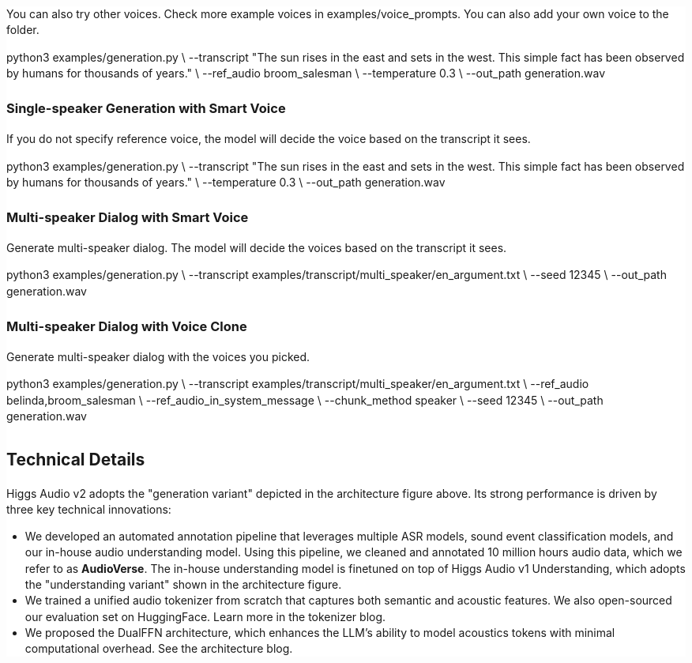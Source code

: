 You can also try other voices. Check more example voices in examples/voice\_prompts. You can also add your own voice to the folder.

python3 examples/generation.py \\
--transcript "The sun rises in the east and sets in the west. This simple fact has been observed by humans for thousands of years." \\
--ref\_audio broom\_salesman \\
--temperature 0.3 \\
--out\_path generation.wav

### Single-speaker Generation with Smart Voice

If you do not specify reference voice, the model will decide the voice based on the transcript it sees.

python3 examples/generation.py \\
--transcript "The sun rises in the east and sets in the west. This simple fact has been observed by humans for thousands of years." \\
--temperature 0.3 \\
--out\_path generation.wav

### Multi-speaker Dialog with Smart Voice

Generate multi-speaker dialog. The model will decide the voices based on the transcript it sees.

python3 examples/generation.py \\
--transcript examples/transcript/multi\_speaker/en\_argument.txt \\
--seed 12345 \\
--out\_path generation.wav

### Multi-speaker Dialog with Voice Clone

Generate multi-speaker dialog with the voices you picked.

python3 examples/generation.py \\
--transcript examples/transcript/multi\_speaker/en\_argument.txt \\
--ref\_audio belinda,broom\_salesman \\
--ref\_audio\_in\_system\_message \\
--chunk\_method speaker \\
--seed 12345 \\
--out\_path generation.wav

Technical Details
-----------------

Higgs Audio v2 adopts the "generation variant" depicted in the architecture figure above. Its strong performance is driven by three key technical innovations:

-   We developed an automated annotation pipeline that leverages multiple ASR models, sound event classification models, and our in-house audio understanding model. Using this pipeline, we cleaned and annotated 10 million hours audio data, which we refer to as **AudioVerse**. The in-house understanding model is finetuned on top of Higgs Audio v1 Understanding, which adopts the "understanding variant" shown in the architecture figure.
-   We trained a unified audio tokenizer from scratch that captures both semantic and acoustic features. We also open-sourced our evaluation set on HuggingFace. Learn more in the tokenizer blog.
-   We proposed the DualFFN architecture, which enhances the LLM’s ability to model acoustics tokens with minimal computational overhead. See the architecture blog.
